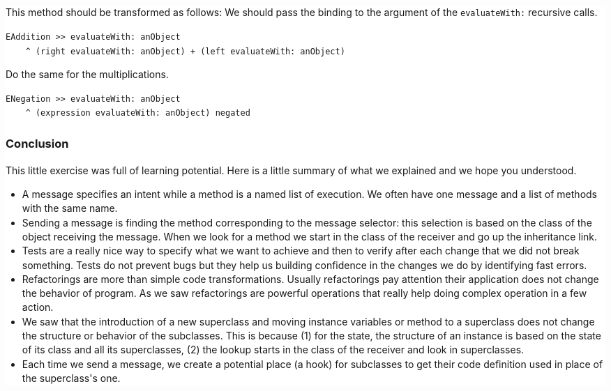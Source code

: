 
This method should be transformed as follows: We should pass the binding to the argument of the `evaluateWith:` recursive calls.
```
EAddition >> evaluateWith: anObject
	^ (right evaluateWith: anObject) + (left evaluateWith: anObject)
```


Do the same for the multiplications.

```
ENegation >> evaluateWith: anObject
	^ (expression evaluateWith: anObject) negated
```



### Conclusion

This little exercise was full of learning potential. Here is a little summary of what we explained and we hope you understood. 

- A message specifies an intent while a method is a named list of execution. We often have one message and a list of methods with the same name. 
- Sending a message is finding the method corresponding to the message selector: this selection is based on the class of the object receiving the message. When we look for a method we start in the class of the receiver and go up the inheritance link. 
- Tests are a really nice way to specify what we want to achieve and then to verify after each change that we did not break something. Tests do not prevent bugs but they help us building confidence in the changes we do by identifying fast errors. 
- Refactorings are more than simple code transformations. Usually refactorings  pay attention their application does not change the behavior of program. As we saw refactorings are powerful operations that really help doing complex operation in a few action. 
- We saw that the introduction of a new superclass and moving instance variables or method to a superclass does not change the structure or behavior of the subclasses. This is because \(1\) for the state, the structure of an instance is based on the state of its class and all its superclasses, \(2\) the lookup starts in the class of the receiver and look in superclasses. 
- Each time we send a message, we create a potential place \(a hook\) for subclasses to get their code definition used in place of the superclass's one.


